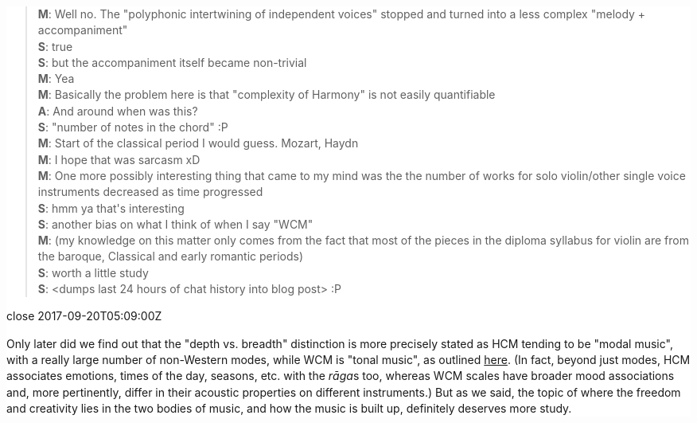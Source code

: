 > **M**: Well no. The "polyphonic intertwining of independent voices" stopped and turned into a less complex "melody + accompaniment"  
> **S**: true  
> **S**: but the accompaniment itself became non-trivial  
> **M**: Yea  
> **M**: Basically the problem here is that "complexity of Harmony" is not easily quantifiable  
> **A**: And around when was this?  
> **S**: "number of notes in the chord" :P  
> **M**: Start of the classical period I would guess. Mozart, Haydn  
> **M**: I hope that was sarcasm xD  
> **M**: One more possibly interesting thing that came to my mind was the the number of works for solo violin/other single voice instruments decreased as time progressed  
> **S**: hmm ya that's interesting  
> **S**: another bias on what I think of when I say "WCM"  
> **M**: (my knowledge on this matter only comes from the fact that most of the pieces in the diploma syllabus for violin are from the baroque, Classical and early romantic periods)  
> **S**: worth a little study  
> **S**: <dumps last 24 hours of chat history into blog post> :P  

close 2017-09-20T05:09:00Z

Only later did we find out that the "depth vs. breadth" distinction is more
precisely stated as HCM tending to be "modal music", with a really large number
of non-Western modes, while WCM is "tonal music", as outlined [here][12]. (In
fact, beyond just modes, HCM associates emotions, times of the day, seasons,
etc. with the *rāga*s too, whereas WCM scales have broader mood associations
and, more pertinently, differ in their acoustic
properties on different instruments.)
But as we said, the topic of where the freedom and creativity lies in the two
bodies of music, and how the music is built up, definitely deserves more study.

 [1]: https://youtu.be/M0U73NRSIkw
 [2]: https://en.wikipedia.org/wiki/Musical_development
 [3]: https://en.wikipedia.org/wiki/The_Musical_Offering
 [4]: https://en.wikipedia.org/wiki/Baroque_music
 [5]: https://www.amazon.com/G%C3%B6del-Escher-Bach-Eternal-Golden/dp/0465026567?SubscriptionId=AKIAILSHYYTFIVPWUY6Q&tag=duckduckgo-iphone-20&linkCode=xm2&camp=2025&creative=165953&creativeASIN=0465026567
 [6]: https://en.wikipedia.org/wiki/Douglas_Hofstadter
 [7]: http://www.cogs.indiana.edu/people/profile.php?u=dughof
 [8]: https://www.youtube.com/watch?v=nsgdZFIdmeo
 [9]: https://www.youtube.com/watch?v=HW7wHPQ9Xs4
 [10]: https://youtu.be/PZ307sM0t-0
 [12]: https://music.stackexchange.com/a/6407/19250
 [13]: https://i.imgur.com/1Qt97ma.jpg
 [15]: https://en.wikipedia.org/wiki/Samaveda
 [16]: https://en.wikipedia.org/wiki/Dhrupad
 [17]: https://en.wikipedia.org/wiki/Rigveda
 [18]: https://en.wikipedia.org/wiki/Canon_(music)
 [19]: https://en.wikipedia.org/wiki/Musical_form
 [20]: https://en.wikipedia.org/wiki/Sonata_form
